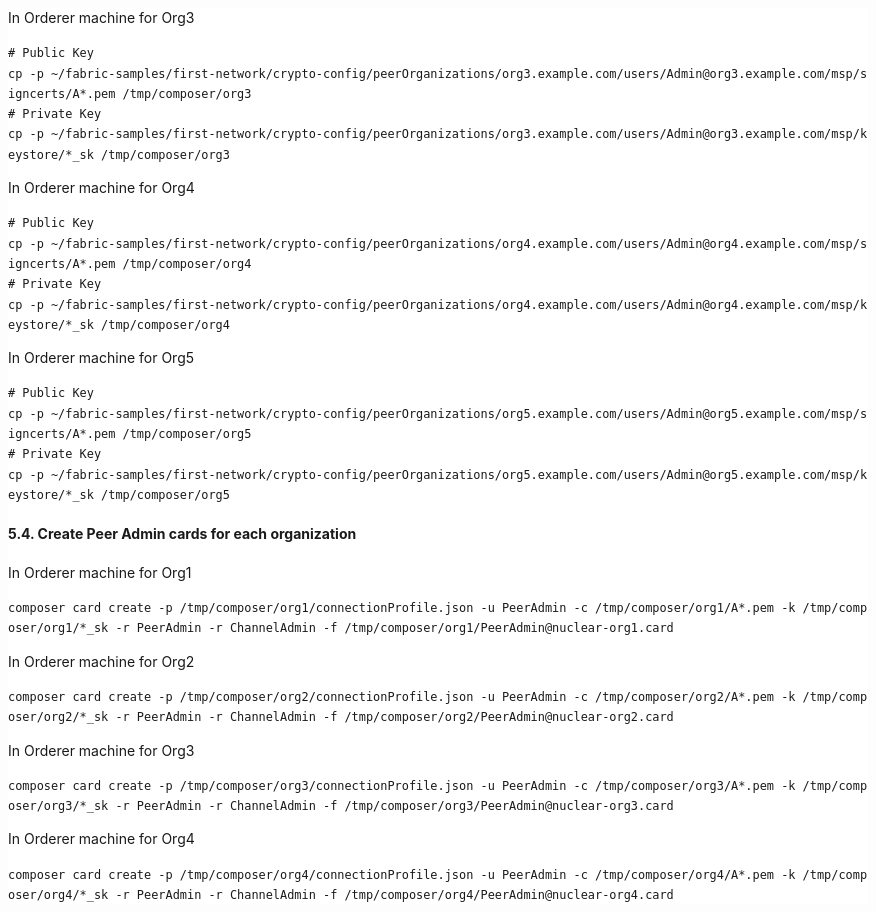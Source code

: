 In Orderer machine for Org3
```
# Public Key
cp -p ~/fabric-samples/first-network/crypto-config/peerOrganizations/org3.example.com/users/Admin@org3.example.com/msp/signcerts/A*.pem /tmp/composer/org3
# Private Key
cp -p ~/fabric-samples/first-network/crypto-config/peerOrganizations/org3.example.com/users/Admin@org3.example.com/msp/keystore/*_sk /tmp/composer/org3

```

In Orderer machine for Org4
```
# Public Key
cp -p ~/fabric-samples/first-network/crypto-config/peerOrganizations/org4.example.com/users/Admin@org4.example.com/msp/signcerts/A*.pem /tmp/composer/org4
# Private Key
cp -p ~/fabric-samples/first-network/crypto-config/peerOrganizations/org4.example.com/users/Admin@org4.example.com/msp/keystore/*_sk /tmp/composer/org4

```

In Orderer machine for Org5
```
# Public Key
cp -p ~/fabric-samples/first-network/crypto-config/peerOrganizations/org5.example.com/users/Admin@org5.example.com/msp/signcerts/A*.pem /tmp/composer/org5
# Private Key
cp -p ~/fabric-samples/first-network/crypto-config/peerOrganizations/org5.example.com/users/Admin@org5.example.com/msp/keystore/*_sk /tmp/composer/org5

```

#### 5.4. Create Peer Admin cards for each organization
In Orderer machine for Org1
```
composer card create -p /tmp/composer/org1/connectionProfile.json -u PeerAdmin -c /tmp/composer/org1/A*.pem -k /tmp/composer/org1/*_sk -r PeerAdmin -r ChannelAdmin -f /tmp/composer/org1/PeerAdmin@nuclear-org1.card
```

In Orderer machine for Org2
```
composer card create -p /tmp/composer/org2/connectionProfile.json -u PeerAdmin -c /tmp/composer/org2/A*.pem -k /tmp/composer/org2/*_sk -r PeerAdmin -r ChannelAdmin -f /tmp/composer/org2/PeerAdmin@nuclear-org2.card
```

In Orderer machine for Org3
```
composer card create -p /tmp/composer/org3/connectionProfile.json -u PeerAdmin -c /tmp/composer/org3/A*.pem -k /tmp/composer/org3/*_sk -r PeerAdmin -r ChannelAdmin -f /tmp/composer/org3/PeerAdmin@nuclear-org3.card
```

In Orderer machine for Org4
```
composer card create -p /tmp/composer/org4/connectionProfile.json -u PeerAdmin -c /tmp/composer/org4/A*.pem -k /tmp/composer/org4/*_sk -r PeerAdmin -r ChannelAdmin -f /tmp/composer/org4/PeerAdmin@nuclear-org4.card
```
